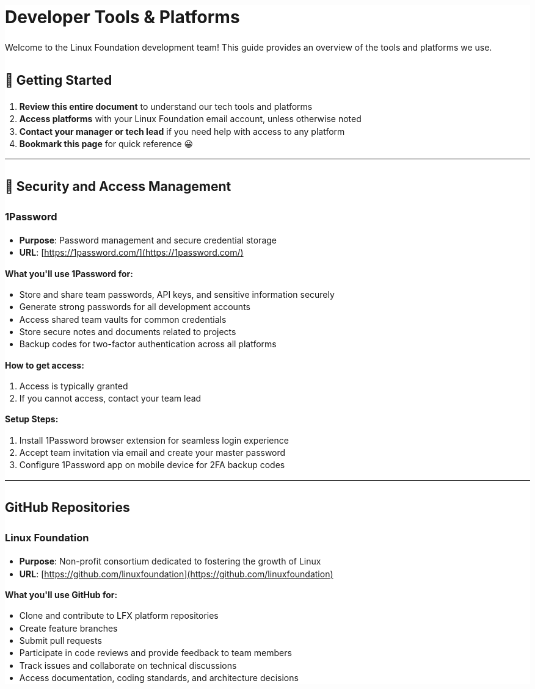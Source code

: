 # Developer Tools & Platforms

Welcome to the Linux Foundation development team! This guide provides an overview of the tools and platforms we use.

## 🚀 Getting Started

1. **Review this entire document** to understand our tech tools and platforms
2. **Access platforms** with your Linux Foundation email account, unless otherwise noted
3. **Contact your manager or tech lead** if you need help with access to any platform
4. **Bookmark this page** for quick reference 😀

---

## 🔐 Security and Access Management

### 1Password

- **Purpose**: Password management and secure credential storage
- **URL**: [https://1password.com/](https://1password.com/)

**What you'll use 1Password for:**

  - Store and share team passwords, API keys, and sensitive information securely
  - Generate strong passwords for all development accounts
  - Access shared team vaults for common credentials
  - Store secure notes and documents related to projects
  - Backup codes for two-factor authentication across all platforms

**How to get access:**

  1. Access is typically granted
  2. If you cannot access, contact your team lead


**Setup Steps:**

  1. Install 1Password browser extension for seamless login experience
  2. Accept team invitation via email and create your master password
  3. Configure 1Password app on mobile device for 2FA backup codes

---

## GitHub Repositories

### Linux Foundation

- **Purpose**: Non-profit consortium dedicated to fostering the growth of Linux
- **URL**: [https://github.com/linuxfoundation](https://github.com/linuxfoundation)

**What you'll use GitHub for:**

  - Clone and contribute to LFX platform repositories
  - Create feature branches
  - Submit pull requests
  - Participate in code reviews and provide feedback to team members
  - Track issues and collaborate on technical discussions
  - Access documentation, coding standards, and architecture decisions
